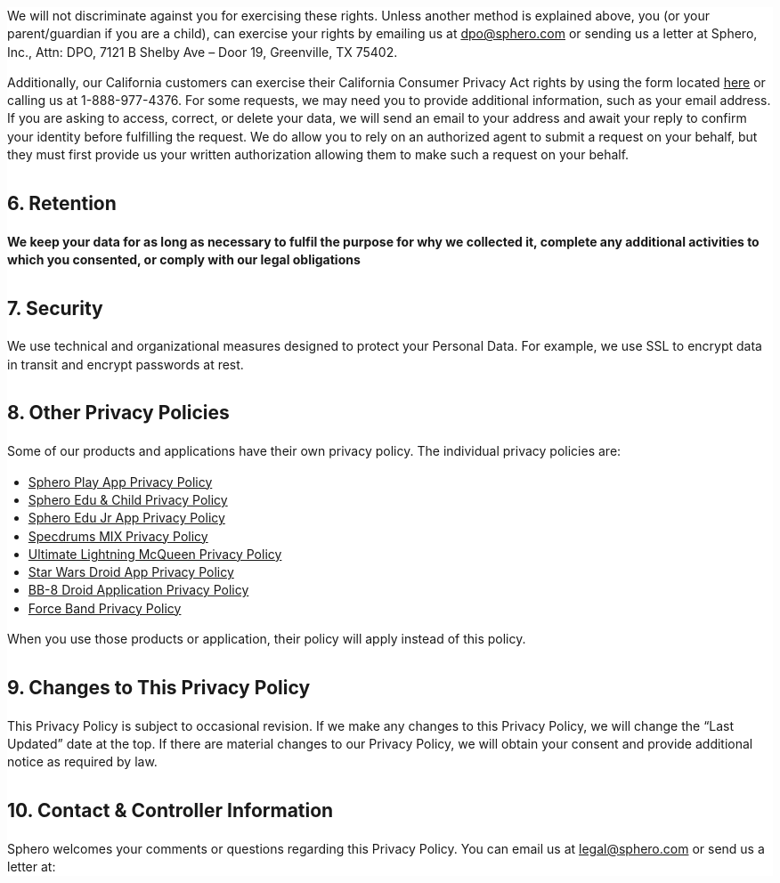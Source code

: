 We will not discriminate against you for exercising these rights. Unless another method is explained above, you (or your parent/guardian if you are a child), can exercise your rights by emailing us at [dpo@sphero.com](mailto:dpo@sphero.com) or sending us a letter at Sphero, Inc., Attn: DPO, 7121 B Shelby Ave – Door 19, Greenville, TX 75402. 

Additionally, our California customers can exercise their California Consumer Privacy Act rights by using the form located [here](https://sphero.com/pages/do-not-sell-my-personal-information) or calling us at 1-888-977-4376. For some requests, we may need you to provide additional information, such as your email address. If you are asking to access, correct, or delete your data, we will send an email to your address and await your reply to confirm your identity before fulfilling the request. We do allow you to rely on an authorized agent to submit a request on your behalf, but they must first provide us your written authorization allowing them to make such a request on your behalf. 

**6\. Retention**
-----------------

**We keep your data for as long as necessary to fulfil the purpose for why we collected it, complete any additional activities to which you consented, or comply with our legal obligations**

**7\. Security**
----------------

We use technical and organizational measures designed to protect your Personal Data. For example, we use SSL to encrypt data in transit and encrypt passwords at rest.

**8\. Other Privacy Policies**
------------------------------

Some of our products and applications have their own privacy policy. The individual privacy policies are:

* [Sphero Play App Privacy Policy](https://sphero.com/pages/sphero-play-privacy-policy)
* [Sphero Edu & Child Privacy Policy](https://edu.sphero.com/child-policy)
* [Sphero Edu Jr App Privacy Policy](https://sphero.com/pages/sphero-edu-jr-privacy-policy)
* [Specdrums MIX Privacy Policy](https://sphero.com/pages/specdrums-mix-privacy-policy)
* [Ultimate Lightning McQueen Privacy Policy](https://sphero.com/pages/lightening-mcqueen-privacy-policy)
* [Star Wars Droid App Privacy Policy](https://sphero.com/pages/droids%E2%84%A2-app-privacy-page)
* [BB-8 Droid Application Privacy Policy](https://sphero.com/pages/bb-8-app-privacy-page)
* [Force Band Privacy Policy](https://sphero.com/pages/force-band-privacy-page)

When you use those products or application, their policy will apply instead of this policy. 

**9\. Changes to This Privacy Policy**
--------------------------------------

This Privacy Policy is subject to occasional revision. If we make any changes to this Privacy Policy, we will change the “Last Updated” date at the top. If there are material changes to our Privacy Policy, we will obtain your consent and provide additional notice as required by law.

**10\. Contact & Controller Information**
-----------------------------------------

Sphero welcomes your comments or questions regarding this Privacy Policy. You can email us at [legal@sphero.com](mailto:legal@sphero.com) or send us a letter at:
